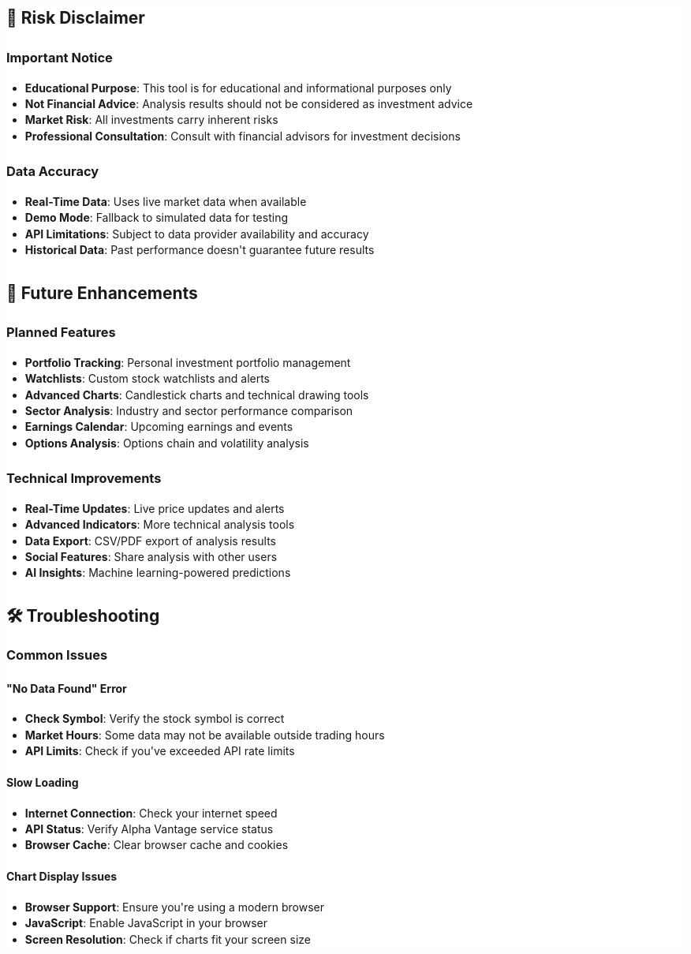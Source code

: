 ## 🚨 Risk Disclaimer

### **Important Notice**
- **Educational Purpose**: This tool is for educational and informational purposes only
- **Not Financial Advice**: Analysis results should not be considered as investment advice
- **Market Risk**: All investments carry inherent risks
- **Professional Consultation**: Consult with financial advisors for investment decisions

### **Data Accuracy**
- **Real-Time Data**: Uses live market data when available
- **Demo Mode**: Fallback to simulated data for testing
- **API Limitations**: Subject to data provider availability and accuracy
- **Historical Data**: Past performance doesn't guarantee future results

## 🔮 Future Enhancements

### **Planned Features**
- **Portfolio Tracking**: Personal investment portfolio management
- **Watchlists**: Custom stock watchlists and alerts
- **Advanced Charts**: Candlestick charts and technical drawing tools
- **Sector Analysis**: Industry and sector performance comparison
- **Earnings Calendar**: Upcoming earnings and events
- **Options Analysis**: Options chain and volatility analysis

### **Technical Improvements**
- **Real-Time Updates**: Live price updates and alerts
- **Advanced Indicators**: More technical analysis tools
- **Data Export**: CSV/PDF export of analysis results
- **Social Features**: Share analysis with other users
- **AI Insights**: Machine learning-powered predictions

## 🛠️ Troubleshooting

### **Common Issues**

#### **"No Data Found" Error**
- **Check Symbol**: Verify the stock symbol is correct
- **Market Hours**: Some data may not be available outside trading hours
- **API Limits**: Check if you've exceeded API rate limits

#### **Slow Loading**
- **Internet Connection**: Check your internet speed
- **API Status**: Verify Alpha Vantage service status
- **Browser Cache**: Clear browser cache and cookies

#### **Chart Display Issues**
- **Browser Support**: Ensure you're using a modern browser
- **JavaScript**: Enable JavaScript in your browser
- **Screen Resolution**: Check if charts fit your screen size
